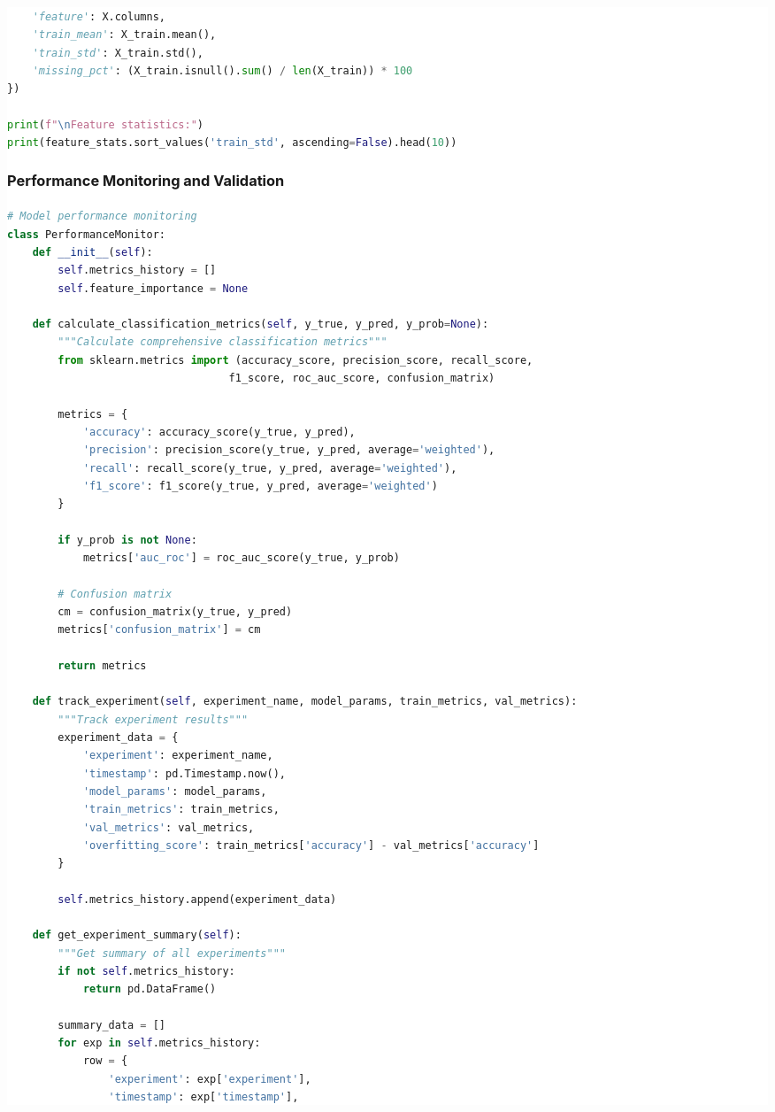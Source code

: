 ```python
    'feature': X.columns,
    'train_mean': X_train.mean(),
    'train_std': X_train.std(),
    'missing_pct': (X_train.isnull().sum() / len(X_train)) * 100
})

print(f"\nFeature statistics:")
print(feature_stats.sort_values('train_std', ascending=False).head(10))
```

### Performance Monitoring and Validation

```python
# Model performance monitoring
class PerformanceMonitor:
    def __init__(self):
        self.metrics_history = []
        self.feature_importance = None
    
    def calculate_classification_metrics(self, y_true, y_pred, y_prob=None):
        """Calculate comprehensive classification metrics"""
        from sklearn.metrics import (accuracy_score, precision_score, recall_score, 
                                   f1_score, roc_auc_score, confusion_matrix)
        
        metrics = {
            'accuracy': accuracy_score(y_true, y_pred),
            'precision': precision_score(y_true, y_pred, average='weighted'),
            'recall': recall_score(y_true, y_pred, average='weighted'),
            'f1_score': f1_score(y_true, y_pred, average='weighted')
        }
        
        if y_prob is not None:
            metrics['auc_roc'] = roc_auc_score(y_true, y_prob)
        
        # Confusion matrix
        cm = confusion_matrix(y_true, y_pred)
        metrics['confusion_matrix'] = cm
        
        return metrics
    
    def track_experiment(self, experiment_name, model_params, train_metrics, val_metrics):
        """Track experiment results"""
        experiment_data = {
            'experiment': experiment_name,
            'timestamp': pd.Timestamp.now(),
            'model_params': model_params,
            'train_metrics': train_metrics,
            'val_metrics': val_metrics,
            'overfitting_score': train_metrics['accuracy'] - val_metrics['accuracy']
        }
        
        self.metrics_history.append(experiment_data)
    
    def get_experiment_summary(self):
        """Get summary of all experiments"""
        if not self.metrics_history:
            return pd.DataFrame()
        
        summary_data = []
        for exp in self.metrics_history:
            row = {
                'experiment': exp['experiment'],
                'timestamp': exp['timestamp'],
```